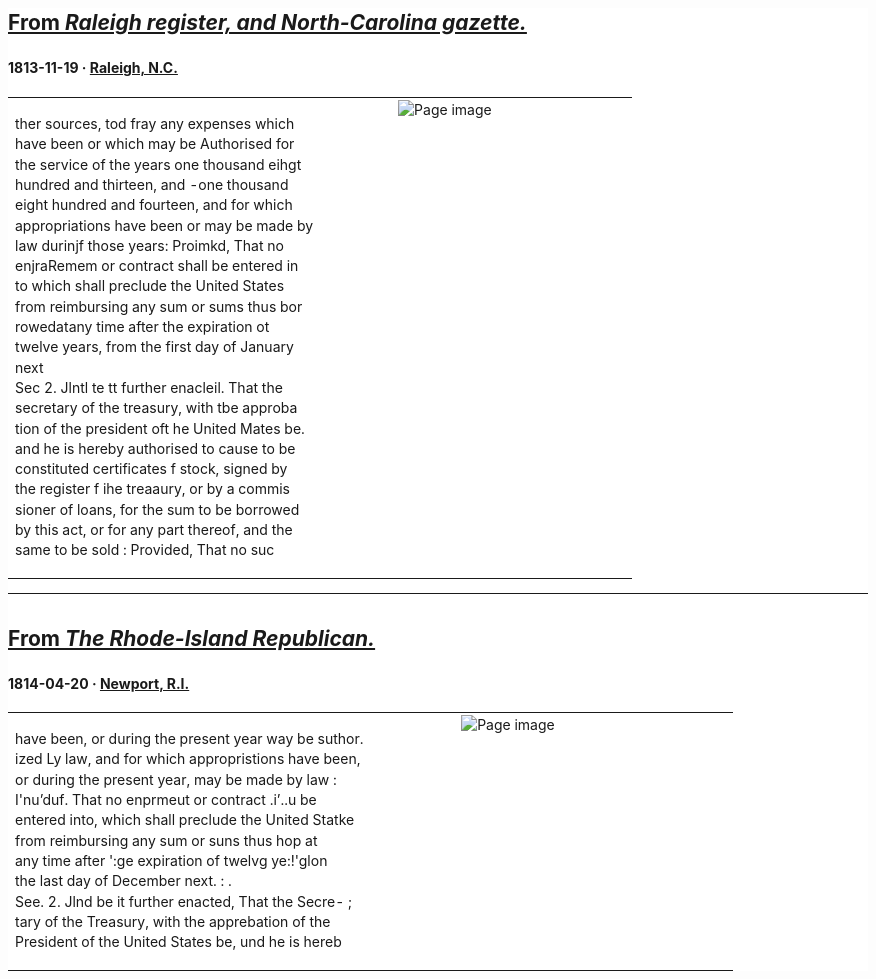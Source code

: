 
## [From _Raleigh register, and North-Carolina gazette._](https://newspapers.digitalnc.org/lccn/sn92073048/1813-11-19/ed-1/seq-4/)

#### 1813-11-19 &middot; [Raleigh, N.C.](http://dbpedia.org/resource/Raleigh%2C_North_Carolina)

<table style="width: 100%;"><tr><td style="width: 50%">

  
ther sources, tod fray any expenses which  
have been or which may be Authorised for  
the service of the years one thousand eihgt  
hundred and thirteen, and -one thousand  
eight hundred and fourteen, and for which  
appropriations have been or may be made by  
law durinjf those years: Proimkd, That no  
enjraRemem or contract shall be entered in  
to which shall preclude the United States  
from reimbursing any sum or sums thus bor­  
rowedatany time after the expiration ot  
twelve years, from the first day of January  
next  
Sec 2. Jlntl te tt further enacleil. That the  
secretary of the treasury, with tbe approba­  
tion of the president oft he United Mates be.  
and he is hereby authorised to cause to be  
constituted certificates f stock, signed by  
the register f ihe treaaury, or by a commis­  
sioner of loans, for the sum to be borrowed  
by this act, or for any part thereof, and the  
same to be sold : Provided, That no suc
</td><td style="width: 50%; max-height: 75%; margin: auto; display: block;">
<img alt="Page image" src="https://newspapers.digitalnc.org/images/iiif/batch_ncu_RalRegNCWA20n_ver01%2Fdata%2F1813111901%2F0602.jp2/pct:45.81069958847737,74.41740565064961,17.51440329218107,12.20870282532481/!600,600/0/default.jpg"/>
</td>
</tr></table>

---

## [From _The Rhode-Island Republican._](https://www.loc.gov/resource/sn83025561/1814-04-20/ed-1/?sp=1)

#### 1814-04-20 &middot; [Newport, R.I.](http://dbpedia.org/resource/Newport%2C_Rhode_Island)

<table style="width: 100%;"><tr><td style="width: 50%">

  
have been, or during the present year way be suthor.  
ized Ly law, and for which appropristions have been,  
or during the present year, may be made by law :  
I&#x27;nu’duf. That no enprmeut or contract .i’..u be  
entered into, which shall preclude the United Statke  
from reimbursing any sum or suns thus hop at  
any time after &#x27;:ge expiration of twelvg ye:!&#x27;glon  
the last day of December next. : .  
See. 2. Jlnd be it further enacted, That the Secre- ;  
tary of the Treasury, with the apprebation of the  
President of the United States be, und he is hereb
</td><td style="width: 50%; max-height: 75%; margin: auto; display: block;">
<img alt="Page image" src="https://tile.loc.gov/image-services/iiif/service:ndnp:rp:batch_rp_beholder_ver02:data:sn83025561:00514153152:1814042001:1020/pct:49.746048051132796,18.968998306630194,23.152428237174,6.477139507620164/!600,600/0/default.jpg"/>
</td>
</tr></table>
